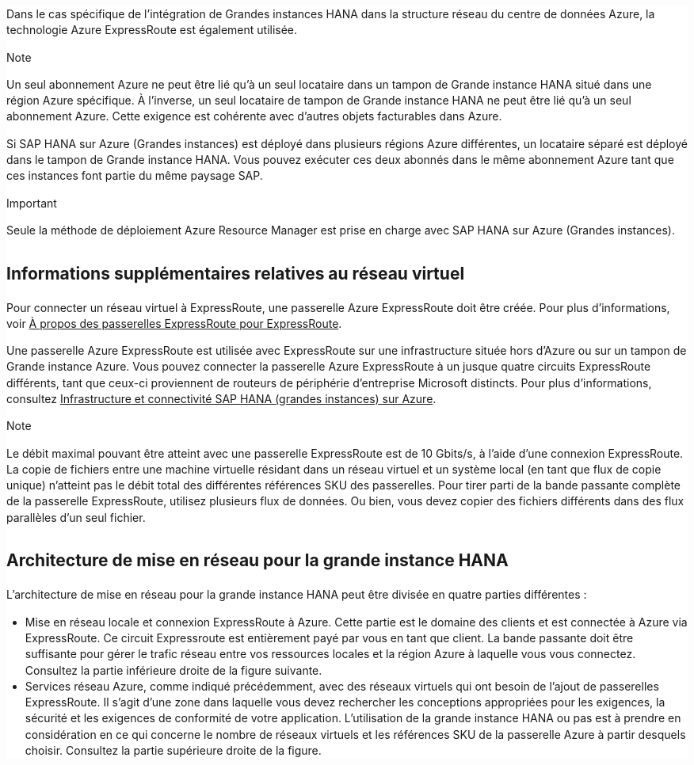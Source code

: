 Dans le cas spécifique de l’intégration de Grandes instances HANA dans la structure réseau du centre de données Azure, la technologie Azure ExpressRoute est également utilisée.


> [!NOTE] 
> Un seul abonnement Azure ne peut être lié qu’à un seul locataire dans un tampon de Grande instance HANA situé dans une région Azure spécifique. À l’inverse, un seul locataire de tampon de Grande instance HANA ne peut être lié qu’à un seul abonnement Azure. Cette exigence est cohérente avec d’autres objets facturables dans Azure.

Si SAP HANA sur Azure (Grandes instances) est déployé dans plusieurs régions Azure différentes, un locataire séparé est déployé dans le tampon de Grande instance HANA. Vous pouvez exécuter ces deux abonnés dans le même abonnement Azure tant que ces instances font partie du même paysage SAP. 

> [!IMPORTANT] 
> Seule la méthode de déploiement Azure Resource Manager est prise en charge avec SAP HANA sur Azure (Grandes instances).

 

## <a name="additional-virtual-network-information"></a>Informations supplémentaires relatives au réseau virtuel

Pour connecter un réseau virtuel à ExpressRoute, une passerelle Azure ExpressRoute doit être créée. Pour plus d’informations, voir [À propos des passerelles ExpressRoute pour ExpressRoute](../../../expressroute/expressroute-about-virtual-network-gateways.md?toc=%2fazure%2fvirtual-machines%2flinux%2ftoc.json). 

Une passerelle Azure ExpressRoute est utilisée avec ExpressRoute sur une infrastructure située hors d’Azure ou sur un tampon de Grande instance Azure. Vous pouvez connecter la passerelle Azure ExpressRoute à un jusque quatre circuits ExpressRoute différents, tant que ceux-ci proviennent de routeurs de périphérie d’entreprise Microsoft distincts. Pour plus d’informations, consultez [Infrastructure et connectivité SAP HANA (grandes instances) sur Azure](hana-overview-infrastructure-connectivity.md?toc=%2fazure%2fvirtual-machines%2flinux%2ftoc.json). 

> [!NOTE] 
> Le débit maximal pouvant être atteint avec une passerelle ExpressRoute est de 10 Gbits/s, à l’aide d’une connexion ExpressRoute. La copie de fichiers entre une machine virtuelle résidant dans un réseau virtuel et un système local (en tant que flux de copie unique) n’atteint pas le débit total des différentes références SKU des passerelles. Pour tirer parti de la bande passante complète de la passerelle ExpressRoute, utilisez plusieurs flux de données. Ou bien, vous devez copier des fichiers différents dans des flux parallèles d’un seul fichier.


## <a name="networking-architecture-for-hana-large-instance"></a>Architecture de mise en réseau pour la grande instance HANA
L’architecture de mise en réseau pour la grande instance HANA peut être divisée en quatre parties différentes :

- Mise en réseau locale et connexion ExpressRoute à Azure. Cette partie est le domaine des clients et est connectée à Azure via ExpressRoute. Ce circuit Expressroute est entièrement payé par vous en tant que client. La bande passante doit être suffisante pour gérer le trafic réseau entre vos ressources locales et la région Azure à laquelle vous vous connectez. Consultez la partie inférieure droite de la figure suivante.
- Services réseau Azure, comme indiqué précédemment, avec des réseaux virtuels qui ont besoin de l’ajout de passerelles ExpressRoute. Il s’agit d’une zone dans laquelle vous devez rechercher les conceptions appropriées pour les exigences, la sécurité et les exigences de conformité de votre application. L’utilisation de la grande instance HANA ou pas est à prendre en considération en ce qui concerne le nombre de réseaux virtuels et les références SKU de la passerelle Azure à partir desquels choisir. Consultez la partie supérieure droite de la figure.
